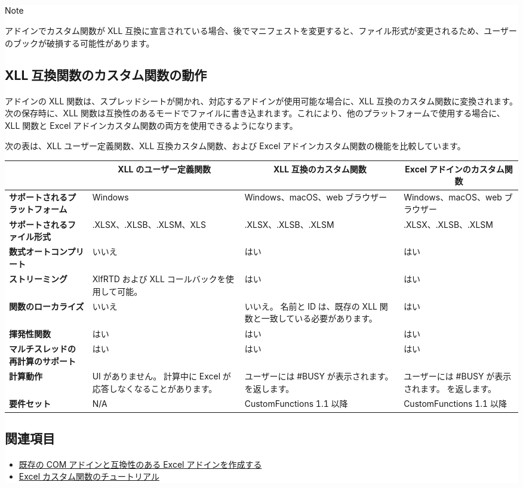 > [!NOTE]
> アドインでカスタム関数が XLL 互換に宣言されている場合、後でマニフェストを変更すると、ファイル形式が変更されるため、ユーザーのブックが破損する可能性があります。

## <a name="custom-function-behavior-for-xll-compatible-functions"></a>XLL 互換関数のカスタム関数の動作

アドインの XLL 関数は、スプレッドシートが開かれ、対応するアドインが使用可能な場合に、XLL 互換のカスタム関数に変換されます。 次の保存時に、XLL 関数は互換性のあるモードでファイルに書き込まれます。これにより、他のプラットフォームで使用する場合に、XLL 関数と Excel アドインカスタム関数の両方を使用できるようになります。

次の表は、XLL ユーザー定義関数、XLL 互換カスタム関数、および Excel アドインカスタム関数の機能を比較しています。

|         |XLL のユーザー定義関数 |XLL 互換のカスタム関数 |Excel アドインのカスタム関数 |
|---------|---------|---------|---------|
| **サポートされるプラットフォーム** | Windows | Windows、macOS、web ブラウザー | Windows、macOS、web ブラウザー |
| **サポートされるファイル形式** | .XLSX、.XLSB、.XLSM、XLS | .XLSX、.XLSB、.XLSM | .XLSX、.XLSB、.XLSM |
| **数式オートコンプリート** | いいえ | はい | はい |
| **ストリーミング** | XlfRTD および XLL コールバックを使用して可能。 | はい | はい |
| **関数のローカライズ** | いいえ | いいえ。 名前と ID は、既存の XLL 関数と一致している必要があります。 | はい |
| **揮発性関数** | はい | はい | はい |
| **マルチスレッドの再計算のサポート** | はい | はい | はい |
| **計算動作** | UI がありません。 計算中に Excel が応答しなくなることがあります。 | ユーザーには #BUSY が表示されます。 を返します。 | ユーザーには #BUSY が表示されます。 を返します。 |
| **要件セット** | N/A | CustomFunctions 1.1 以降 | CustomFunctions 1.1 以降 |

## <a name="see-also"></a>関連項目

- [既存の COM アドインと互換性のある Excel アドインを作成する](../develop/make-office-add-in-compatible-with-existing-com-add-in.md)
- [Excel カスタム関数のチュートリアル](../tutorials/excel-tutorial-create-custom-functions.md)

